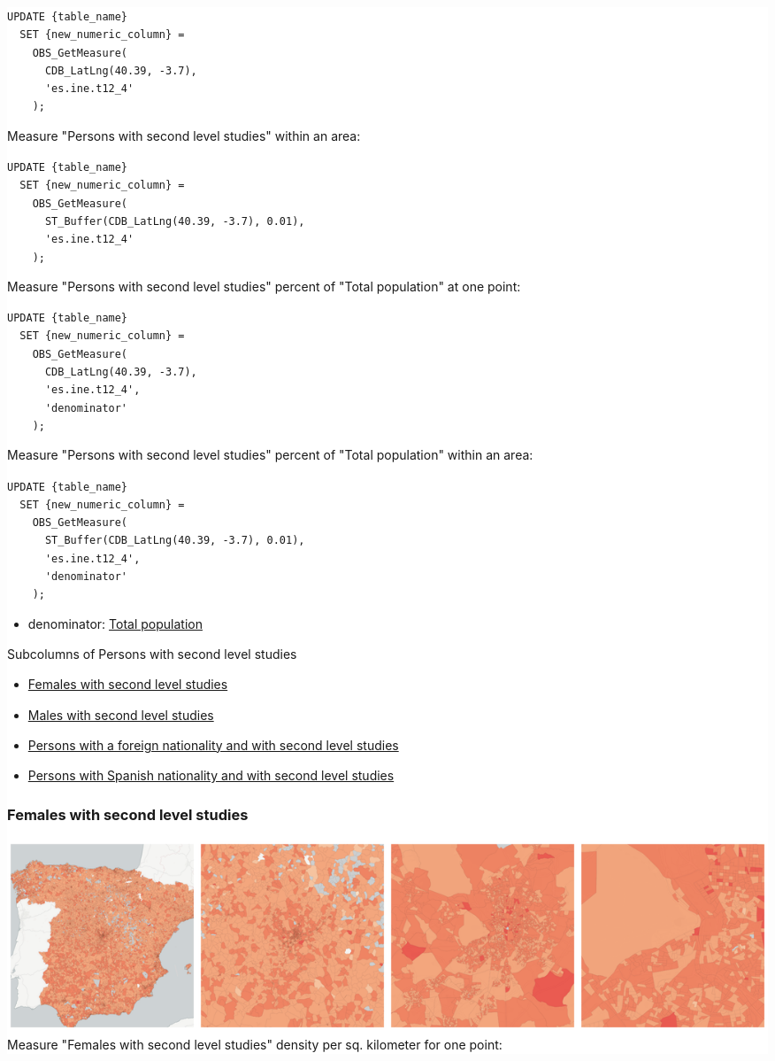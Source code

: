     UPDATE {table_name}
      SET {new_numeric_column} =
        OBS_GetMeasure(
          CDB_LatLng(40.39, -3.7),
          'es.ine.t12_4'
        );

Measure &quot;Persons with second level studies&quot; within an area:

    UPDATE {table_name}
      SET {new_numeric_column} =
        OBS_GetMeasure(
          ST_Buffer(CDB_LatLng(40.39, -3.7), 0.01),
          'es.ine.t12_4'
        );

Measure &quot;Persons with second level studies&quot; percent of &quot;Total population&quot; at one point:

    UPDATE {table_name}
      SET {new_numeric_column} =
        OBS_GetMeasure(
          CDB_LatLng(40.39, -3.7),
          'es.ine.t12_4',
          'denominator'
        );

Measure &quot;Persons with second level studies&quot; percent of &quot;Total population&quot; within an area:

    UPDATE {table_name}
      SET {new_numeric_column} =
        OBS_GetMeasure(
          ST_Buffer(CDB_LatLng(40.39, -3.7), 0.01),
          'es.ine.t12_4',
          'denominator'
        );

* denominator: [Total population](../age_gender/#es-ine-t1-1)

Subcolumns of Persons with second level studies

- [Females with second level studies](#females-with-second-level-studies)

- [Males with second level studies](#males-with-second-level-studies)

- [Persons with a foreign nationality and with second level studies](#persons-with-a-foreign-nationality-and-with-second-level-studies)

- [Persons with Spanish nationality and with second level studies](#persons-with-spanish-nationality-and-with-second-level-studies)


### <a name="females-with-second-level-studies"></a><a name="es-ine-t13-8"></a>Females with second level studies

[<img alt="../../_images/es.ine.t13_8.png" src="../../_images/es.ine.t13_8.png" style="width: 100%;" />](../../_images/es.ine.t13_8.png)Measure &quot;Females with second level studies&quot;  density per sq. kilometer  for one point:
